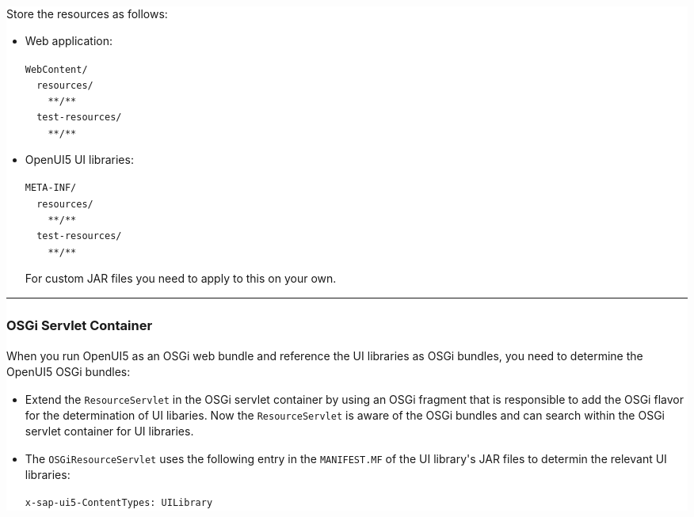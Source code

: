 Store the resources as follows:

-   Web application:

    ```
    WebContent/
      resources/
        **/**
      test-resources/
        **/**
    ```

-   OpenUI5 UI libraries:

    ```
    META-INF/
      resources/
        **/**
      test-resources/
        **/**
    ```

    For custom JAR files you need to apply to this on your own.


***

<a name="loio91f2b4d66f4d1014b6dd926db0e91070__section_EF657968B41745BCB39F62BB49AC7AFA"/>

### OSGi Servlet Container

When you run OpenUI5 as an OSGi web bundle and reference the UI libraries as OSGi bundles, you need to determine the OpenUI5 OSGi bundles:

-   Extend the `ResourceServlet` in the OSGi servlet container by using an OSGi fragment that is responsible to add the OSGi flavor for the determination of UI libaries. Now the `ResourceServlet` is aware of the OSGi bundles and can search within the OSGi servlet container for UI libraries.

-   The `OSGiResourceServlet` uses the following entry in the `MANIFEST.MF` of the UI library's JAR files to determin the relevant UI libraries:

    ```
    x-sap-ui5-ContentTypes: UILibrary
    
    ```


